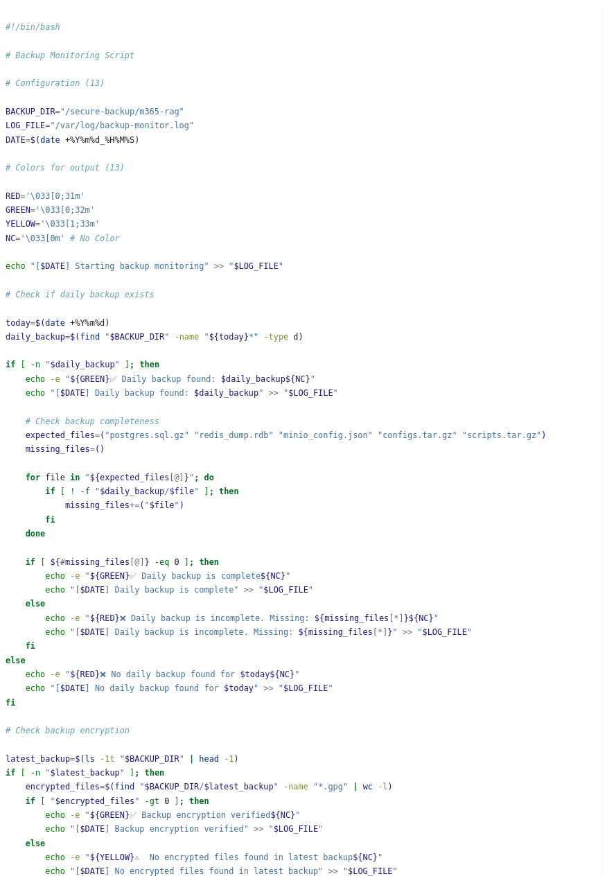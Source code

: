 ```bash

#!/bin/bash

# Backup Monitoring Script

# Configuration (13)

BACKUP_DIR="/secure-backup/m365-rag"
LOG_FILE="/var/log/backup-monitor.log"
DATE=$(date +%Y%m%d_%H%M%S)

# Colors for output (13)

RED='\033[0;31m'
GREEN='\033[0;32m'
YELLOW='\033[1;33m'
NC='\033[0m' # No Color

echo "[$DATE] Starting backup monitoring" >> "$LOG_FILE"

# Check if daily backup exists

today=$(date +%Y%m%d)
daily_backup=$(find "$BACKUP_DIR" -name "${today}*" -type d)

if [ -n "$daily_backup" ]; then
    echo -e "${GREEN}✅ Daily backup found: $daily_backup${NC}"
    echo "[$DATE] Daily backup found: $daily_backup" >> "$LOG_FILE"

    # Check backup completeness
    expected_files=("postgres.sql.gz" "redis_dump.rdb" "minio_config.json" "configs.tar.gz" "scripts.tar.gz")
    missing_files=()

    for file in "${expected_files[@]}"; do
        if [ ! -f "$daily_backup/$file" ]; then
            missing_files+=("$file")
        fi
    done

    if [ ${#missing_files[@]} -eq 0 ]; then
        echo -e "${GREEN}✅ Daily backup is complete${NC}"
        echo "[$DATE] Daily backup is complete" >> "$LOG_FILE"
    else
        echo -e "${RED}❌ Daily backup is incomplete. Missing: ${missing_files[*]}${NC}"
        echo "[$DATE] Daily backup is incomplete. Missing: ${missing_files[*]}" >> "$LOG_FILE"
    fi
else
    echo -e "${RED}❌ No daily backup found for $today${NC}"
    echo "[$DATE] No daily backup found for $today" >> "$LOG_FILE"
fi

# Check backup encryption

latest_backup=$(ls -1t "$BACKUP_DIR" | head -1)
if [ -n "$latest_backup" ]; then
    encrypted_files=$(find "$BACKUP_DIR/$latest_backup" -name "*.gpg" | wc -l)
    if [ "$encrypted_files" -gt 0 ]; then
        echo -e "${GREEN}✅ Backup encryption verified${NC}"
        echo "[$DATE] Backup encryption verified" >> "$LOG_FILE"
    else
        echo -e "${YELLOW}⚠️  No encrypted files found in latest backup${NC}"
        echo "[$DATE] No encrypted files found in latest backup" >> "$LOG_FILE"
```